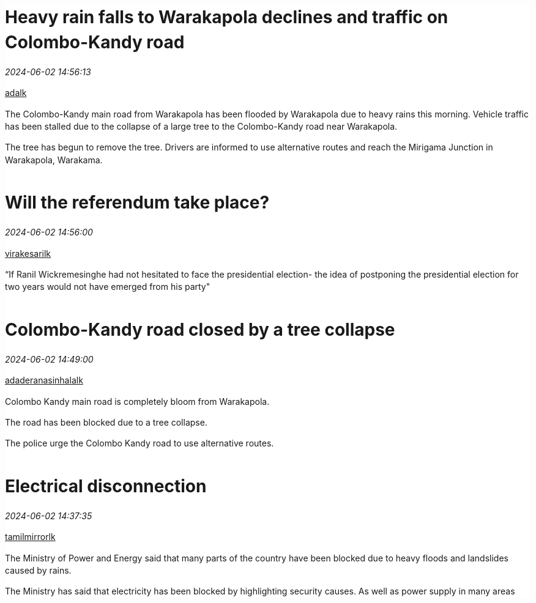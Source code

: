 

# Heavy rain falls to Warakapola declines and traffic on Colombo-Kandy road

*2024-06-02 14:56:13*

[adalk](https://www.ada.lk/picture_story/වරකාපොළට-දැඩි-වර්ෂාවක්-ගසක්-කඩා-වැටී-කොළඹ---නුවර-මාර්ගයේ-වාහන-ගමනාගමන-ඇණහිටියි/10-409964)

The Colombo-Kandy main road from Warakapola has been flooded by Warakapola due to heavy rains this morning. Vehicle traffic has been stalled due to the collapse of a large tree to the Colombo-Kandy road near Warakapola.

The tree has begun to remove the tree. Drivers are informed to use alternative routes and reach the Mirigama Junction in Warakapola, Warakama.



# Will the referendum take place?

*2024-06-02 14:56:00*

[virakesarilk](https://www.virakesari.lk/article/185122)

“If Ranil Wickremesinghe had not hesitated to face the presidential election- the idea of ​​postponing the presidential election for two years would not have emerged from his party"



# Colombo-Kandy road closed by a tree collapse

*2024-06-02 14:49:00*

[adaderanasinhalalk](http://sinhala.adaderana.lk/news/197286)

Colombo Kandy main road is completely bloom from Warakapola.

The road has been blocked due to a tree collapse.

The police urge the Colombo Kandy road to use alternative routes.



# Electrical disconnection

*2024-06-02 14:37:35*

[tamilmirrorlk](https://www.tamilmirror.lk/செய்திகள்/மின்சாரம்-துண்டிப்பு/175-338290)

The Ministry of Power and Energy said that many parts of the country have been blocked due to heavy floods and landslides caused by rains.

The Ministry has said that electricity has been blocked by highlighting security causes. As well as power supply in many areas


